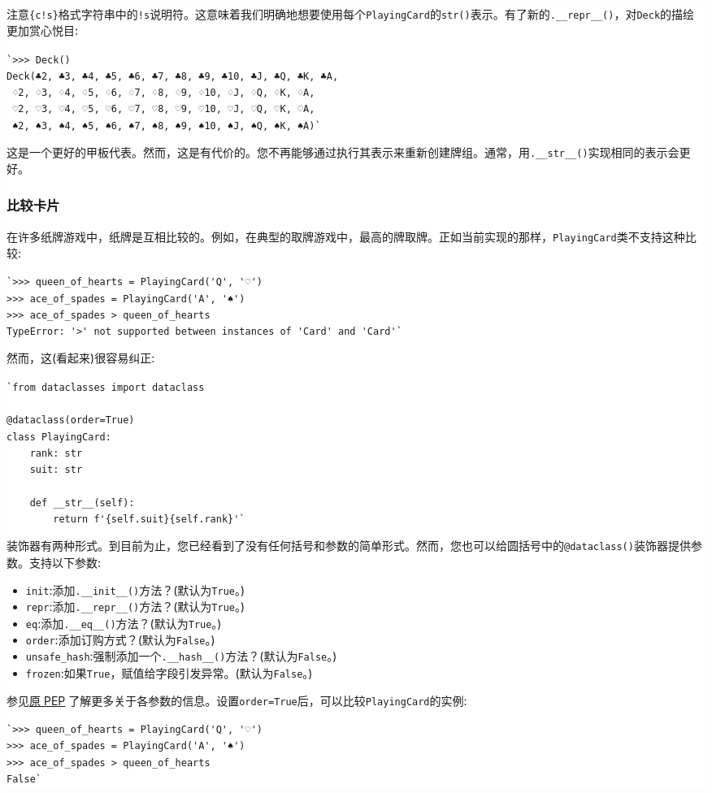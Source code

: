 注意`{c!s}`格式字符串中的`!s`说明符。这意味着我们明确地想要使用每个`PlayingCard`的`str()`表示。有了新的`.__repr__()`，对`Deck`的描绘更加赏心悦目:

>>>

```
`>>> Deck()
Deck(♣2, ♣3, ♣4, ♣5, ♣6, ♣7, ♣8, ♣9, ♣10, ♣J, ♣Q, ♣K, ♣A,
 ♢2, ♢3, ♢4, ♢5, ♢6, ♢7, ♢8, ♢9, ♢10, ♢J, ♢Q, ♢K, ♢A,
 ♡2, ♡3, ♡4, ♡5, ♡6, ♡7, ♡8, ♡9, ♡10, ♡J, ♡Q, ♡K, ♡A,
 ♠2, ♠3, ♠4, ♠5, ♠6, ♠7, ♠8, ♠9, ♠10, ♠J, ♠Q, ♠K, ♠A)` 
```

这是一个更好的甲板代表。然而，这是有代价的。您不再能够通过执行其表示来重新创建牌组。通常，用`.__str__()`实现相同的表示会更好。

### 比较卡片

在许多纸牌游戏中，纸牌是互相比较的。例如，在典型的取牌游戏中，最高的牌取牌。正如当前实现的那样，`PlayingCard`类不支持这种比较:

>>>

```
`>>> queen_of_hearts = PlayingCard('Q', '♡')
>>> ace_of_spades = PlayingCard('A', '♠')
>>> ace_of_spades > queen_of_hearts
TypeError: '>' not supported between instances of 'Card' and 'Card'` 
```

然而，这(看起来)很容易纠正:

```
`from dataclasses import dataclass

@dataclass(order=True)
class PlayingCard:
    rank: str
    suit: str

    def __str__(self):
        return f'{self.suit}{self.rank}'` 
```

装饰器有两种形式。到目前为止，您已经看到了没有任何括号和参数的简单形式。然而，您也可以给圆括号中的`@dataclass()`装饰器提供参数。支持以下参数:

*   `init`:添加`.__init__()`方法？(默认为`True`。)
*   `repr`:添加`.__repr__()`方法？(默认为`True`。)
*   `eq`:添加`.__eq__()`方法？(默认为`True`。)
*   `order`:添加订购方式？(默认为`False`。)
*   `unsafe_hash`:强制添加一个`.__hash__()`方法？(默认为`False`。)
*   `frozen`:如果`True`，赋值给字段引发异常。(默认为`False`。)

参见[原 PEP](https://www.python.org/dev/peps/pep-0557/#id7) 了解更多关于各参数的信息。设置`order=True`后，可以比较`PlayingCard`的实例:

>>>

```
`>>> queen_of_hearts = PlayingCard('Q', '♡')
>>> ace_of_spades = PlayingCard('A', '♠')
>>> ace_of_spades > queen_of_hearts
False` 
```
